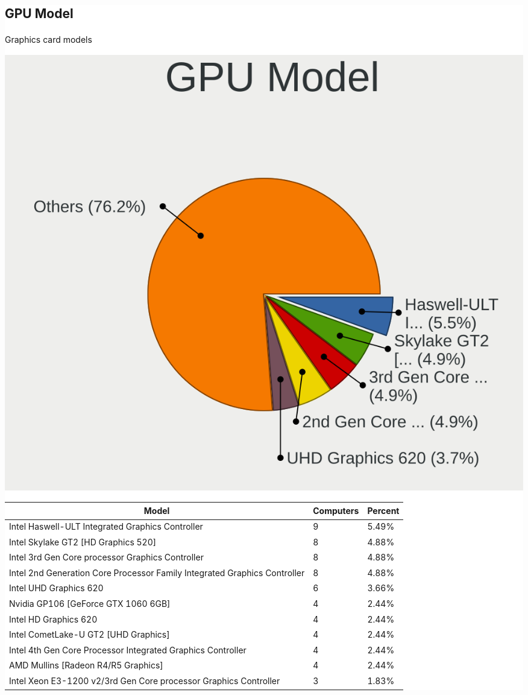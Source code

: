 GPU Model
---------

Graphics card models

![GPU Model](./images/pie_chart_bsd/gpu_model.svg)


| Model                                                                                    | Computers | Percent |
|------------------------------------------------------------------------------------------|-----------|---------|
| Intel Haswell-ULT Integrated Graphics Controller                                         | 9         | 5.49%   |
| Intel Skylake GT2 [HD Graphics 520]                                                      | 8         | 4.88%   |
| Intel 3rd Gen Core processor Graphics Controller                                         | 8         | 4.88%   |
| Intel 2nd Generation Core Processor Family Integrated Graphics Controller                | 8         | 4.88%   |
| Intel UHD Graphics 620                                                                   | 6         | 3.66%   |
| Nvidia GP106 [GeForce GTX 1060 6GB]                                                      | 4         | 2.44%   |
| Intel HD Graphics 620                                                                    | 4         | 2.44%   |
| Intel CometLake-U GT2 [UHD Graphics]                                                     | 4         | 2.44%   |
| Intel 4th Gen Core Processor Integrated Graphics Controller                              | 4         | 2.44%   |
| AMD Mullins [Radeon R4/R5 Graphics]                                                      | 4         | 2.44%   |
| Intel Xeon E3-1200 v2/3rd Gen Core processor Graphics Controller                         | 3         | 1.83%   |